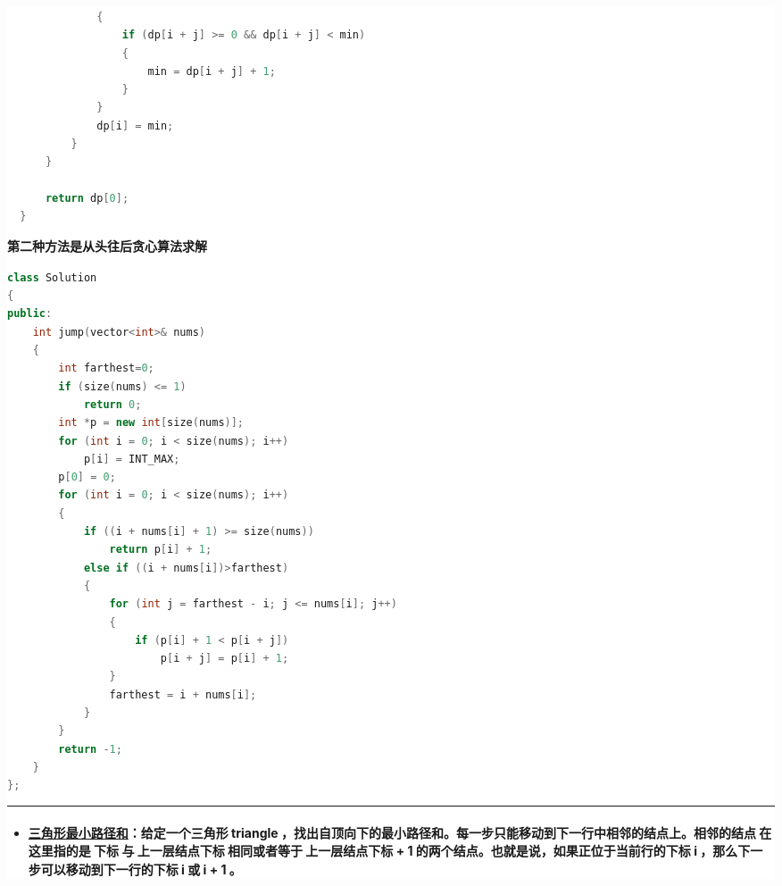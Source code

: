   ```cpp
  				{
  					if (dp[i + j] >= 0 && dp[i + j] < min)
  					{
  						min = dp[i + j] + 1;
  					}
  				}
  				dp[i] = min;
  			}
  		}
  
  		return dp[0];
  	}
  
  ```

  **第二种方法是从头往后贪心算法求解**

  ```cpp
  class Solution 
  {
  public:
      int jump(vector<int>& nums) 
      {
          int farthest=0;
          if (size(nums) <= 1) 
              return 0;
          int *p = new int[size(nums)];
          for (int i = 0; i < size(nums); i++) 
              p[i] = INT_MAX;
          p[0] = 0;
          for (int i = 0; i < size(nums); i++)
          {
              if ((i + nums[i] + 1) >= size(nums)) 
                  return p[i] + 1;
              else if ((i + nums[i])>farthest) 
              {
                  for (int j = farthest - i; j <= nums[i]; j++)
                  {
                      if (p[i] + 1 < p[i + j]) 
                          p[i + j] = p[i] + 1;
                  }
                  farthest = i + nums[i];
              }
          }
          return -1;
      }
  };
  ```

---

* #### [三角形最小路径和](https://leetcode.cn/problems/triangle/)：给定一个三角形 triangle ，找出自顶向下的最小路径和。每一步只能移动到下一行中相邻的结点上。相邻的结点 在这里指的是 下标 与 上一层结点下标 相同或者等于 上一层结点下标 + 1 的两个结点。也就是说，如果正位于当前行的下标 i ，那么下一步可以移动到下一行的下标 i 或 i + 1 。
